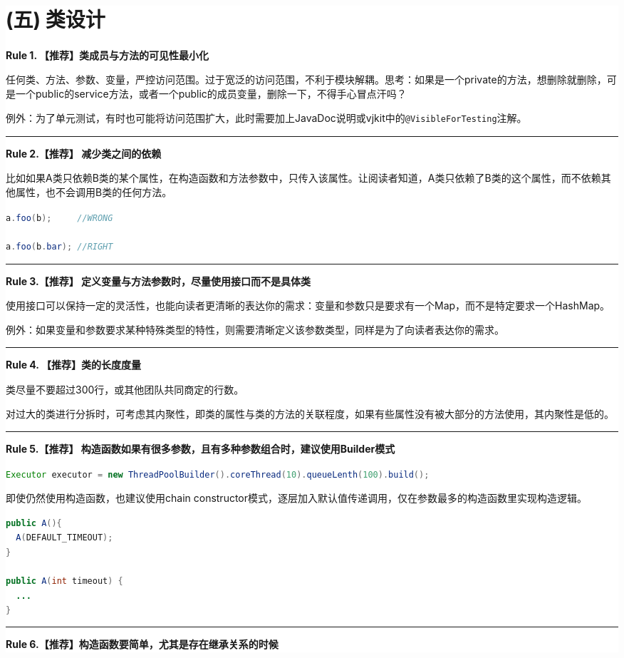 # (五) 类设计

**Rule 1. 【推荐】类成员与方法的可见性最小化**

任何类、方法、参数、变量，严控访问范围。过于宽泛的访问范围，不利于模块解耦。思考：如果是一个private的方法，想删除就删除，可是一个public的service方法，或者一个public的成员变量，删除一下，不得手心冒点汗吗？

例外：为了单元测试，有时也可能将访问范围扩大，此时需要加上JavaDoc说明或vjkit中的`@VisibleForTesting`注解。

----

**Rule 2.【推荐】 减少类之间的依赖**

比如如果A类只依赖B类的某个属性，在构造函数和方法参数中，只传入该属性。让阅读者知道，A类只依赖了B类的这个属性，而不依赖其他属性，也不会调用B类的任何方法。

```java
a.foo(b);     //WRONG

a.foo(b.bar); //RIGHT
```
----

**Rule 3.【推荐】 定义变量与方法参数时，尽量使用接口而不是具体类**

使用接口可以保持一定的灵活性，也能向读者更清晰的表达你的需求：变量和参数只是要求有一个Map，而不是特定要求一个HashMap。

例外：如果变量和参数要求某种特殊类型的特性，则需要清晰定义该参数类型，同样是为了向读者表达你的需求。

----

**Rule 4. 【推荐】类的长度度量**

类尽量不要超过300行，或其他团队共同商定的行数。

对过大的类进行分拆时，可考虑其内聚性，即类的属性与类的方法的关联程度，如果有些属性没有被大部分的方法使用，其内聚性是低的。

----

**Rule 5.【推荐】 构造函数如果有很多参数，且有多种参数组合时，建议使用Builder模式**

```java
Executor executor = new ThreadPoolBuilder().coreThread(10).queueLenth(100).build();
```

即使仍然使用构造函数，也建议使用chain constructor模式，逐层加入默认值传递调用，仅在参数最多的构造函数里实现构造逻辑。

```java
public A(){
  A(DEFAULT_TIMEOUT);
}

public A(int timeout) {
  ...
}
```

----

**Rule 6.【推荐】构造函数要简单，尤其是存在继承关系的时候**
